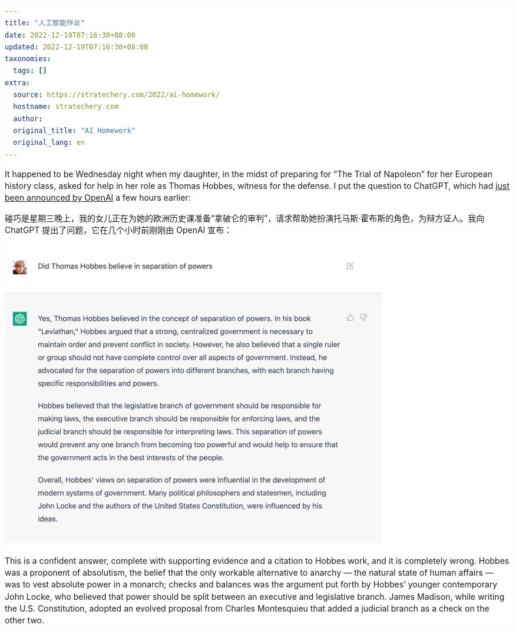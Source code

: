 ```yaml
---
title: "人工智能作业"
date: 2022-12-19T07:16:30+08:00
updated: 2022-12-19T07:16:30+08:00
taxonomies:
  tags: []
extra:
  source: https://stratechery.com/2022/ai-homework/
  hostname: stratechery.com
  author: 
  original_title: "AI Homework"
  original_lang: en
---
```


It happened to be Wednesday night when my daughter, in the midst of preparing for “The Trial of Napoleon” for her European history class, asked for help in her role as Thomas Hobbes, witness for the defense. I put the question to ChatGPT, which had [just been announced by OpenAI](https://openai.com/blog/chatgpt/) a few hours earlier:

碰巧是星期三晚上，我的女儿正在为她的欧洲历史课准备“拿破仑的审判”，请求帮助她扮演托马斯·霍布斯的角色，为辩方证人。我向 ChatGPT 提出了问题，它在几个小时前刚刚由 OpenAI 宣布：

![A wrong answer from ChatGPT about Thomas Hobbes](aihomework-9.png)

This is a confident answer, complete with supporting evidence and a citation to Hobbes work, and it is completely wrong. Hobbes was a proponent of absolutism, the belief that the only workable alternative to anarchy — the natural state of human affairs — was to vest absolute power in a monarch; checks and balances was the argument put forth by Hobbes’ younger contemporary John Locke, who believed that power should be split between an executive and legislative branch. James Madison, while writing the U.S. Constitution, adopted an evolved proposal from Charles Montesquieu that added a judicial branch as a check on the other two.
